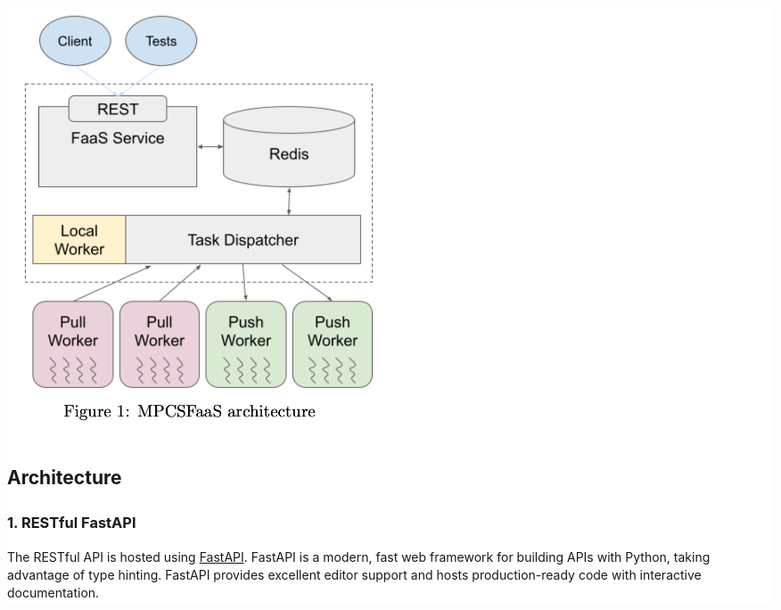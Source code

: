   <img src="imgs/system_architecture.png" width="50%" alt="System Architecture">
</div>

## Architecture
### 1. RESTful FastAPI
The RESTful API is hosted using [FastAPI](https://fastapi.tiangolo.com/). FastAPI is a modern, fast web framework for building APIs with Python, taking advantage of type hinting. FastAPI provides excellent editor support and hosts production-ready code with interactive documentation.
